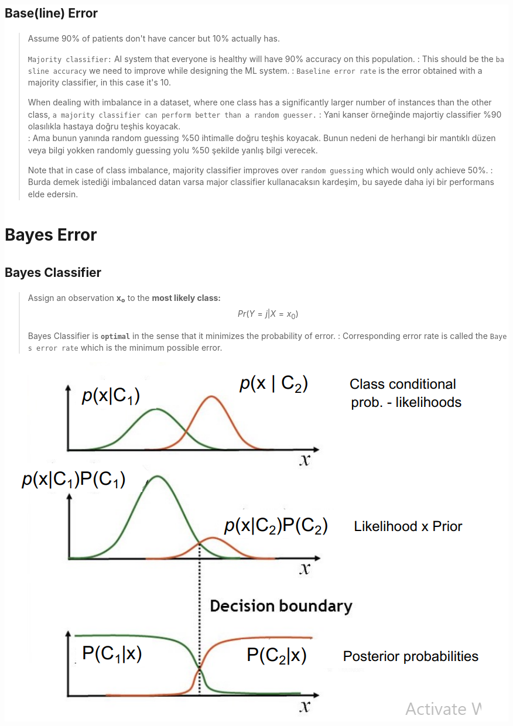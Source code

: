 ## Base(line) Error
> Assume 90% of patients don't have cancer but 10% actually has.
>
> `Majority classifier:` AI system that everyone is healthy will have 90% accuracy on this population.
> : This should be the `basline accuracy` we need to improve while designing the ML system.
>   : `Baseline error rate` is the error obtained with a majority classifier, in this case it's 10.
>
> When dealing with imbalance in a dataset, where one class has a significantly larger number of instances than the other class, `a majority classifier can perform better than a random guesser.`
> : Yani kanser örneğinde majortiy classifier %90 olasılıkla hastaya doğru teşhis koyacak.  
> : Ama bunun yanında random guessing %50 ihtimalle doğru teşhis koyacak. Bunun nedeni de herhangi bir mantıklı düzen veya bilgi yokken randomly guessing yolu %50 şekilde yanlış bilgi verecek.
>
> Note that in case of class imbalance, majority classifier improves over `random guessing` which would only achieve 50%.
> : Burda demek istediği imbalanced datan varsa major classifier kullanacaksın kardeşim, bu sayede daha iyi bir performans elde edersin.


# Bayes Error
## Bayes Classifier
> Assign an observation  **x₀** to the **most likely class:**
> $$Pr(Y = j | X= x_0)$$
>
> Bayes Classifier is **`optimal`** in the sense that it minimizes the probability of error. 
> : Corresponding error rate is called the `Bayes error rate` which is the minimum possible error.

![](2023-04-29-21-20-15.png)
